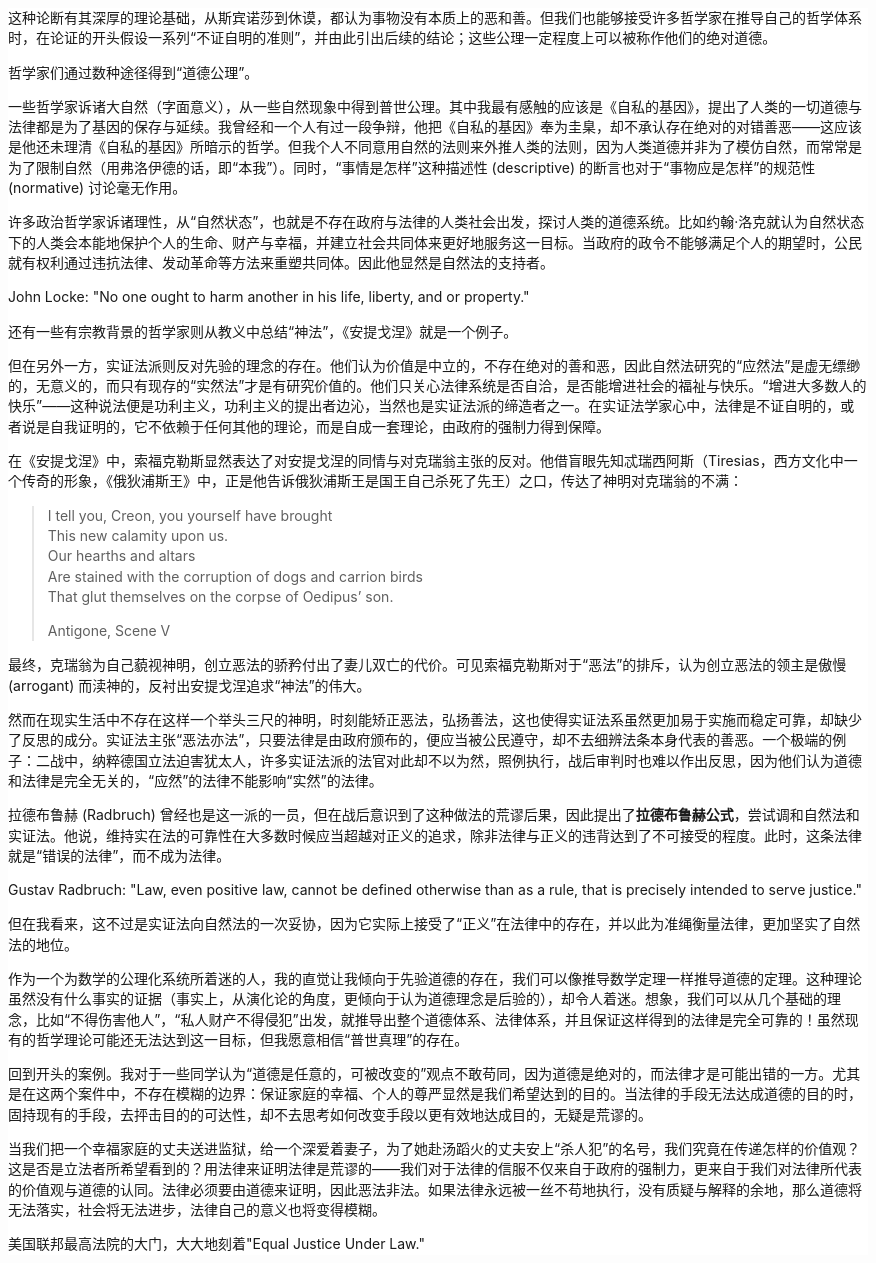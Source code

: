 这种论断有其深厚的理论基础，从斯宾诺莎到休谟，都认为事物没有本质上的恶和善。但我们也能够接受许多哲学家在推导自己的哲学体系时，在论证的开头假设一系列“不证自明的准则”，并由此引出后续的结论；这些公理一定程度上可以被称作他们的绝对道德。

哲学家们通过数种途径得到“道德公理”。

一些哲学家诉诸大自然（字面意义），从一些自然现象中得到普世公理。其中我最有感触的应该是《自私的基因》，提出了人类的一切道德与法律都是为了基因的保存与延续。我曾经和一个人有过一段争辩，他把《自私的基因》奉为圭臬，却不承认存在绝对的对错善恶——这应该是他还未理清《自私的基因》所暗示的哲学。但我个人不同意用自然的法则来外推人类的法则，因为人类道德并非为了模仿自然，而常常是为了限制自然（用弗洛伊德的话，即“本我”）。同时，“事情是怎样”这种描述性 (descriptive) 的断言也对于“事物应是怎样”的规范性 (normative) 讨论毫无作用。

许多政治哲学家诉诸理性，从“自然状态”，也就是不存在政府与法律的人类社会出发，探讨人类的道德系统。比如约翰·洛克就认为自然状态下的人类会本能地保护个人的生命、财产与幸福，并建立社会共同体来更好地服务这一目标。当政府的政令不能够满足个人的期望时，公民就有权利通过违抗法律、发动革命等方法来重塑共同体。因此他显然是自然法的支持者。

<Pic src="/zh-Hans/img/./docs/Humanities/law/JGibibkelET6ick0ibcAEyeNxl82IfesMicbvq3rbiazia3m7x5aJ9vRuH92CBIlvCbicObWZMmm8jrgic1Pv1SBNPXibaicg.jpeg">John Locke: "No one ought to harm another in his life, liberty, and or property."</Pic>

还有一些有宗教背景的哲学家则从教义中总结“神法”，《安提戈涅》就是一个例子。

但在另外一方，实证法派则反对先验的理念的存在。他们认为价值是中立的，不存在绝对的善和恶，因此自然法研究的“应然法”是虚无缥缈的，无意义的，而只有现存的“实然法”才是有研究价值的。他们只关心法律系统是否自洽，是否能增进社会的福祉与快乐。“增进大多数人的快乐”——这种说法便是功利主义，功利主义的提出者边沁，当然也是实证法派的缔造者之一。在实证法学家心中，法律是不证自明的，或者说是自我证明的，它不依赖于任何其他的理论，而是自成一套理论，由政府的强制力得到保障。

在《安提戈涅》中，索福克勒斯显然表达了对安提戈涅的同情与对克瑞翁主张的反对。他借盲眼先知忒瑞西阿斯（Tiresias，西方文化中一个传奇的形象，《俄狄浦斯王》中，正是他告诉俄狄浦斯王是国王自己杀死了先王）之口，传达了神明对克瑞翁的不满：

> I tell you, Creon, you yourself have brought  
> This new calamity upon us.  
> Our hearths and altars  
> Are stained with the corruption of dogs and carrion birds  
> That glut themselves on the corpse of Oedipus’ son.
>
> Antigone, Scene V

最终，克瑞翁为自己藐视神明，创立恶法的骄矜付出了妻儿双亡的代价。可见索福克勒斯对于“恶法”的排斥，认为创立恶法的领主是傲慢 (arrogant) 而渎神的，反衬出安提戈涅追求“神法”的伟大。

然而在现实生活中不存在这样一个举头三尺的神明，时刻能矫正恶法，弘扬善法，这也使得实证法系虽然更加易于实施而稳定可靠，却缺少了反思的成分。实证法主张“恶法亦法”，只要法律是由政府颁布的，便应当被公民遵守，却不去细辨法条本身代表的善恶。一个极端的例子：二战中，纳粹德国立法迫害犹太人，许多实证法派的法官对此却不以为然，照例执行，战后审判时也难以作出反思，因为他们认为道德和法律是完全无关的，“应然”的法律不能影响“实然”的法律。

拉德布鲁赫 (Radbruch) 曾经也是这一派的一员，但在战后意识到了这种做法的荒谬后果，因此提出了**拉德布鲁赫公式**，尝试调和自然法和实证法。他说，维持实在法的可靠性在大多数时候应当超越对正义的追求，除非法律与正义的违背达到了不可接受的程度。此时，这条法律就是“错误的法律”，而不成为法律。

<Pic src="/zh-Hans/img/./docs/Humanities/law/JGibibkelET6ick0ibcAEyeNxl82IfesMicbvUR0iaNULvwnLSgyP5CCTToIkunicMFAn62giaTq0jauBgPTnpEq1tkHtA.jpeg">Gustav Radbruch: "Law, even positive law, cannot be defined otherwise than as a rule, that is precisely intended to serve justice."</Pic>

但在我看来，这不过是实证法向自然法的一次妥协，因为它实际上接受了“正义”在法律中的存在，并以此为准绳衡量法律，更加坚实了自然法的地位。

作为一个为数学的公理化系统所着迷的人，我的直觉让我倾向于先验道德的存在，我们可以像推导数学定理一样推导道德的定理。这种理论虽然没有什么事实的证据（事实上，从演化论的角度，更倾向于认为道德理念是后验的），却令人着迷。想象，我们可以从几个基础的理念，比如“不得伤害他人”，“私人财产不得侵犯”出发，就推导出整个道德体系、法律体系，并且保证这样得到的法律是完全可靠的！虽然现有的哲学理论可能还无法达到这一目标，但我愿意相信“普世真理”的存在。

回到开头的案例。我对于一些同学认为“道德是任意的，可被改变的”观点不敢苟同，因为道德是绝对的，而法律才是可能出错的一方。尤其是在这两个案件中，不存在模糊的边界：保证家庭的幸福、个人的尊严显然是我们希望达到的目的。当法律的手段无法达成道德的目的时，固持现有的手段，去抨击目的的可达性，却不去思考如何改变手段以更有效地达成目的，无疑是荒谬的。

当我们把一个幸福家庭的丈夫送进监狱，给一个深爱着妻子，为了她赴汤蹈火的丈夫安上“杀人犯”的名号，我们究竟在传递怎样的价值观？这是否是立法者所希望看到的？用法律来证明法律是荒谬的——我们对于法律的信服不仅来自于政府的强制力，更来自于我们对法律所代表的价值观与道德的认同。法律必须要由道德来证明，因此恶法非法。如果法律永远被一丝不苟地执行，没有质疑与解释的余地，那么道德将无法落实，社会将无法进步，法律自己的意义也将变得模糊。

<Pic src="/zh-Hans/img/./docs/Humanities/law/JGibibkelET6ick0ibcAEyeNxl82IfesMicbvc2GwKkE0cGkr4xKVDm4sdQuQEiatxuC8h7ajiblrFHPcg4UWwj6KkZyw.jpeg">美国联邦最高法院的大门，大大地刻着"Equal Justice Under Law."</Pic>
